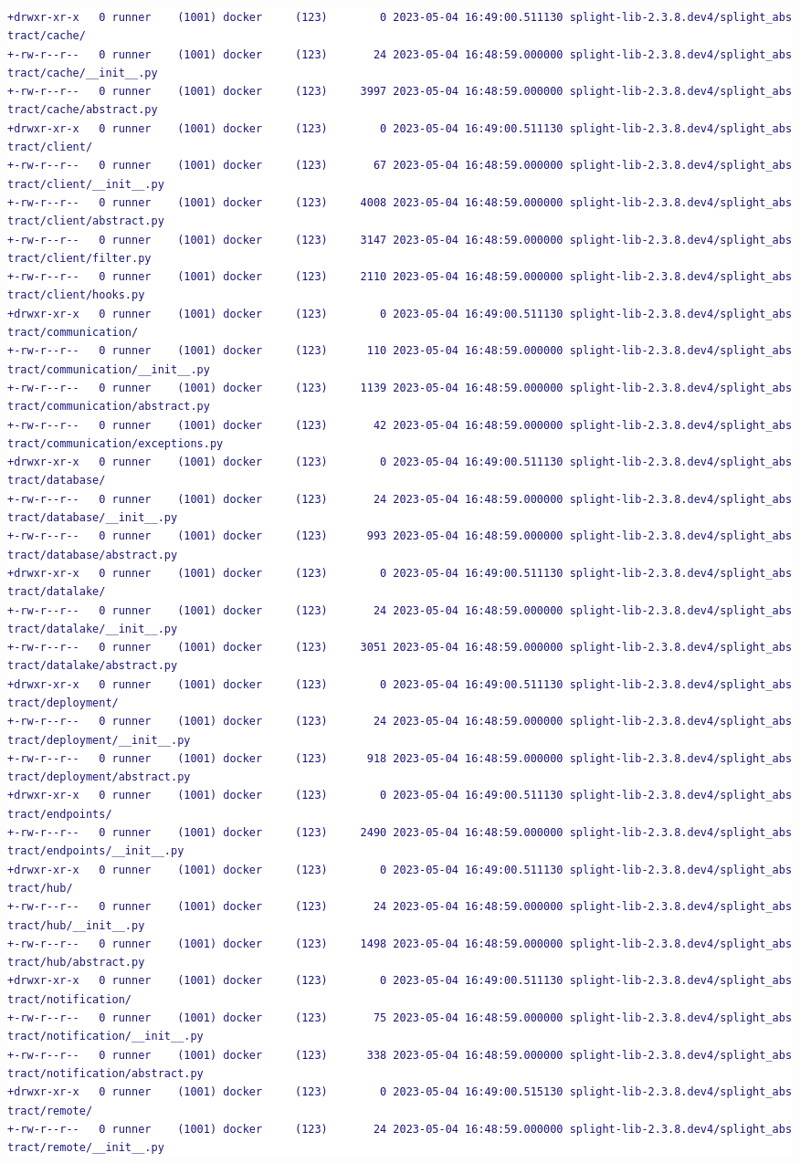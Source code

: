 ```diff
+drwxr-xr-x   0 runner    (1001) docker     (123)        0 2023-05-04 16:49:00.511130 splight-lib-2.3.8.dev4/splight_abstract/cache/
+-rw-r--r--   0 runner    (1001) docker     (123)       24 2023-05-04 16:48:59.000000 splight-lib-2.3.8.dev4/splight_abstract/cache/__init__.py
+-rw-r--r--   0 runner    (1001) docker     (123)     3997 2023-05-04 16:48:59.000000 splight-lib-2.3.8.dev4/splight_abstract/cache/abstract.py
+drwxr-xr-x   0 runner    (1001) docker     (123)        0 2023-05-04 16:49:00.511130 splight-lib-2.3.8.dev4/splight_abstract/client/
+-rw-r--r--   0 runner    (1001) docker     (123)       67 2023-05-04 16:48:59.000000 splight-lib-2.3.8.dev4/splight_abstract/client/__init__.py
+-rw-r--r--   0 runner    (1001) docker     (123)     4008 2023-05-04 16:48:59.000000 splight-lib-2.3.8.dev4/splight_abstract/client/abstract.py
+-rw-r--r--   0 runner    (1001) docker     (123)     3147 2023-05-04 16:48:59.000000 splight-lib-2.3.8.dev4/splight_abstract/client/filter.py
+-rw-r--r--   0 runner    (1001) docker     (123)     2110 2023-05-04 16:48:59.000000 splight-lib-2.3.8.dev4/splight_abstract/client/hooks.py
+drwxr-xr-x   0 runner    (1001) docker     (123)        0 2023-05-04 16:49:00.511130 splight-lib-2.3.8.dev4/splight_abstract/communication/
+-rw-r--r--   0 runner    (1001) docker     (123)      110 2023-05-04 16:48:59.000000 splight-lib-2.3.8.dev4/splight_abstract/communication/__init__.py
+-rw-r--r--   0 runner    (1001) docker     (123)     1139 2023-05-04 16:48:59.000000 splight-lib-2.3.8.dev4/splight_abstract/communication/abstract.py
+-rw-r--r--   0 runner    (1001) docker     (123)       42 2023-05-04 16:48:59.000000 splight-lib-2.3.8.dev4/splight_abstract/communication/exceptions.py
+drwxr-xr-x   0 runner    (1001) docker     (123)        0 2023-05-04 16:49:00.511130 splight-lib-2.3.8.dev4/splight_abstract/database/
+-rw-r--r--   0 runner    (1001) docker     (123)       24 2023-05-04 16:48:59.000000 splight-lib-2.3.8.dev4/splight_abstract/database/__init__.py
+-rw-r--r--   0 runner    (1001) docker     (123)      993 2023-05-04 16:48:59.000000 splight-lib-2.3.8.dev4/splight_abstract/database/abstract.py
+drwxr-xr-x   0 runner    (1001) docker     (123)        0 2023-05-04 16:49:00.511130 splight-lib-2.3.8.dev4/splight_abstract/datalake/
+-rw-r--r--   0 runner    (1001) docker     (123)       24 2023-05-04 16:48:59.000000 splight-lib-2.3.8.dev4/splight_abstract/datalake/__init__.py
+-rw-r--r--   0 runner    (1001) docker     (123)     3051 2023-05-04 16:48:59.000000 splight-lib-2.3.8.dev4/splight_abstract/datalake/abstract.py
+drwxr-xr-x   0 runner    (1001) docker     (123)        0 2023-05-04 16:49:00.511130 splight-lib-2.3.8.dev4/splight_abstract/deployment/
+-rw-r--r--   0 runner    (1001) docker     (123)       24 2023-05-04 16:48:59.000000 splight-lib-2.3.8.dev4/splight_abstract/deployment/__init__.py
+-rw-r--r--   0 runner    (1001) docker     (123)      918 2023-05-04 16:48:59.000000 splight-lib-2.3.8.dev4/splight_abstract/deployment/abstract.py
+drwxr-xr-x   0 runner    (1001) docker     (123)        0 2023-05-04 16:49:00.511130 splight-lib-2.3.8.dev4/splight_abstract/endpoints/
+-rw-r--r--   0 runner    (1001) docker     (123)     2490 2023-05-04 16:48:59.000000 splight-lib-2.3.8.dev4/splight_abstract/endpoints/__init__.py
+drwxr-xr-x   0 runner    (1001) docker     (123)        0 2023-05-04 16:49:00.511130 splight-lib-2.3.8.dev4/splight_abstract/hub/
+-rw-r--r--   0 runner    (1001) docker     (123)       24 2023-05-04 16:48:59.000000 splight-lib-2.3.8.dev4/splight_abstract/hub/__init__.py
+-rw-r--r--   0 runner    (1001) docker     (123)     1498 2023-05-04 16:48:59.000000 splight-lib-2.3.8.dev4/splight_abstract/hub/abstract.py
+drwxr-xr-x   0 runner    (1001) docker     (123)        0 2023-05-04 16:49:00.511130 splight-lib-2.3.8.dev4/splight_abstract/notification/
+-rw-r--r--   0 runner    (1001) docker     (123)       75 2023-05-04 16:48:59.000000 splight-lib-2.3.8.dev4/splight_abstract/notification/__init__.py
+-rw-r--r--   0 runner    (1001) docker     (123)      338 2023-05-04 16:48:59.000000 splight-lib-2.3.8.dev4/splight_abstract/notification/abstract.py
+drwxr-xr-x   0 runner    (1001) docker     (123)        0 2023-05-04 16:49:00.515130 splight-lib-2.3.8.dev4/splight_abstract/remote/
+-rw-r--r--   0 runner    (1001) docker     (123)       24 2023-05-04 16:48:59.000000 splight-lib-2.3.8.dev4/splight_abstract/remote/__init__.py
```